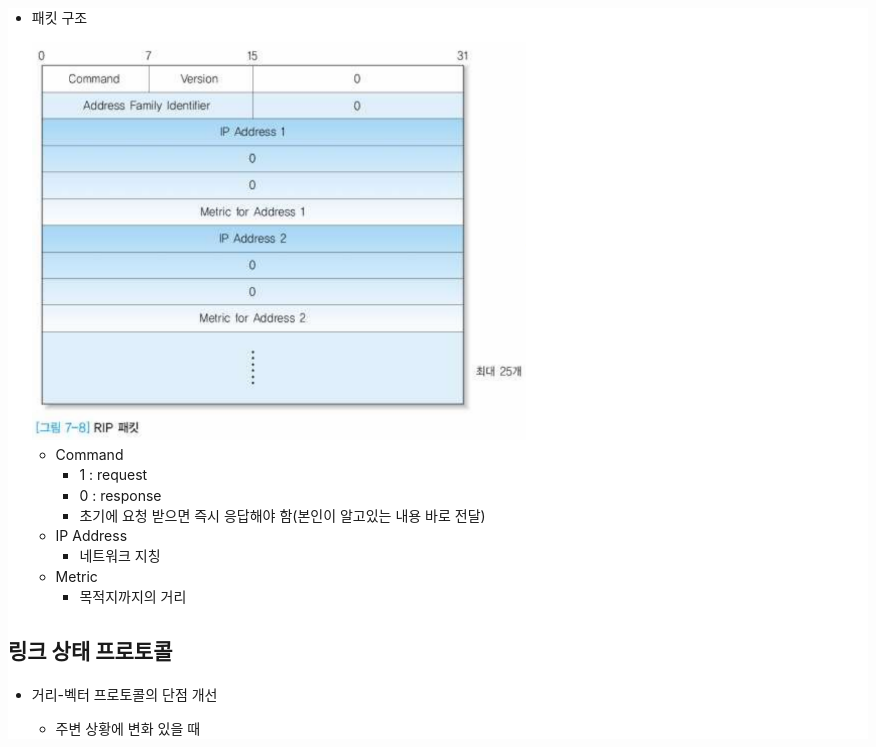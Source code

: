   

  

  - 패킷 구조

    <img src="assets/image-20230301203716701.png" alt="image-20230301203716701" style="zoom:67%;" />

    - Command
      - 1 : request
      - 0 : response
      - 초기에 요청 받으면 즉시 응답해야 함(본인이 알고있는 내용 바로 전달)
    - IP Address
      - 네트워크 지칭
    - Metric
      - 목적지까지의 거리

  

## 링크 상태 프로토콜

- 거리-벡터 프로토콜의 단점 개선

  - 주변 상황에 변화 있을 때 
